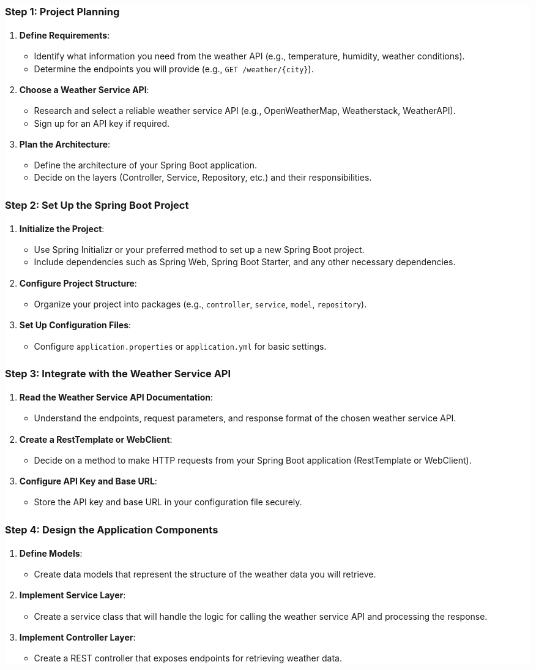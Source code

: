 ### Step 1: Project Planning

1. **Define Requirements**:
    
    - Identify what information you need from the weather API (e.g., temperature, humidity, weather conditions).
    - Determine the endpoints you will provide (e.g., `GET /weather/{city}`).
2. **Choose a Weather Service API**:
    
    - Research and select a reliable weather service API (e.g., OpenWeatherMap, Weatherstack, WeatherAPI).
    - Sign up for an API key if required.
3. **Plan the Architecture**:
    
    - Define the architecture of your Spring Boot application.
    - Decide on the layers (Controller, Service, Repository, etc.) and their responsibilities.

### Step 2: Set Up the Spring Boot Project

1. **Initialize the Project**:
    
    - Use Spring Initializr or your preferred method to set up a new Spring Boot project.
    - Include dependencies such as Spring Web, Spring Boot Starter, and any other necessary dependencies.
2. **Configure Project Structure**:
    
    - Organize your project into packages (e.g., `controller`, `service`, `model`, `repository`).
3. **Set Up Configuration Files**:
    
    - Configure `application.properties` or `application.yml` for basic settings.

### Step 3: Integrate with the Weather Service API

1. **Read the Weather Service API Documentation**:
    
    - Understand the endpoints, request parameters, and response format of the chosen weather service API.
2. **Create a RestTemplate or WebClient**:
    
    - Decide on a method to make HTTP requests from your Spring Boot application (RestTemplate or WebClient).
3. **Configure API Key and Base URL**:
    
    - Store the API key and base URL in your configuration file securely.

### Step 4: Design the Application Components

1. **Define Models**:
    
    - Create data models that represent the structure of the weather data you will retrieve.
2. **Implement Service Layer**:
    
    - Create a service class that will handle the logic for calling the weather service API and processing the response.
3. **Implement Controller Layer**:
    
    - Create a REST controller that exposes endpoints for retrieving weather data.
